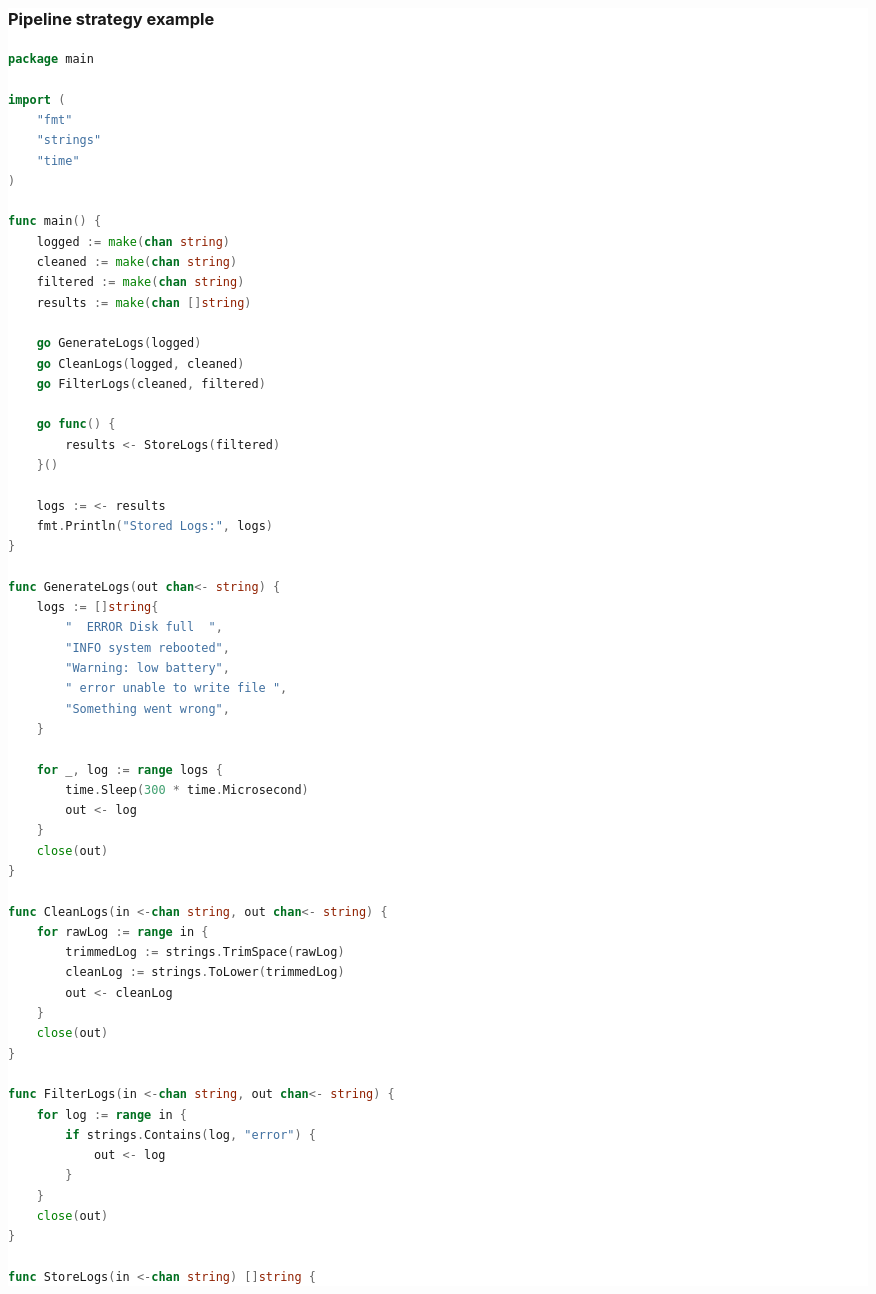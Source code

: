 ### Pipeline strategy example
```Go
package main

import (
	"fmt"
	"strings"
	"time"
)

func main() {
	logged := make(chan string)
	cleaned := make(chan string)
	filtered := make(chan string)
	results := make(chan []string)

	go GenerateLogs(logged)
	go CleanLogs(logged, cleaned)
	go FilterLogs(cleaned, filtered)

	go func() {
		results <- StoreLogs(filtered)
	}()

	logs := <- results
	fmt.Println("Stored Logs:", logs)
}

func GenerateLogs(out chan<- string) {
	logs := []string{
		"  ERROR Disk full  ",
		"INFO system rebooted",
		"Warning: low battery",
		" error unable to write file ",
		"Something went wrong",
	}

	for _, log := range logs {
		time.Sleep(300 * time.Microsecond)
		out <- log
	}
	close(out)
}

func CleanLogs(in <-chan string, out chan<- string) {
	for rawLog := range in {
		trimmedLog := strings.TrimSpace(rawLog)
		cleanLog := strings.ToLower(trimmedLog)
		out <- cleanLog
	}
	close(out)
}

func FilterLogs(in <-chan string, out chan<- string) {
	for log := range in {
		if strings.Contains(log, "error") {
			out <- log
		}
	}	
	close(out)
}

func StoreLogs(in <-chan string) []string {
```
